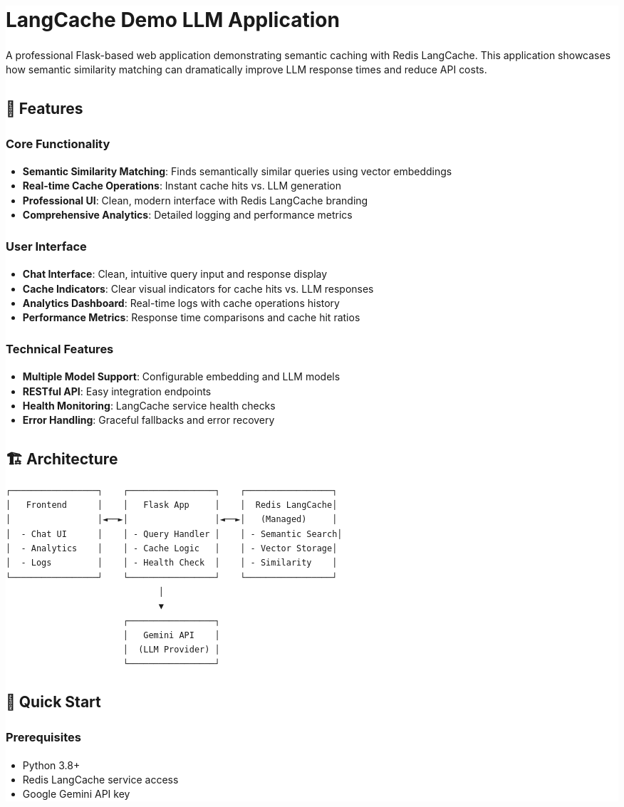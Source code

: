 # LangCache Demo LLM Application

A professional Flask-based web application demonstrating semantic caching with Redis LangCache. This application showcases how semantic similarity matching can dramatically improve LLM response times and reduce API costs.

## 🌟 Features

### Core Functionality
- **Semantic Similarity Matching**: Finds semantically similar queries using vector embeddings
- **Real-time Cache Operations**: Instant cache hits vs. LLM generation
- **Professional UI**: Clean, modern interface with Redis LangCache branding
- **Comprehensive Analytics**: Detailed logging and performance metrics

### User Interface
- **Chat Interface**: Clean, intuitive query input and response display
- **Cache Indicators**: Clear visual indicators for cache hits vs. LLM responses
- **Analytics Dashboard**: Real-time logs with cache operations history
- **Performance Metrics**: Response time comparisons and cache hit ratios

### Technical Features
- **Multiple Model Support**: Configurable embedding and LLM models
- **RESTful API**: Easy integration endpoints
- **Health Monitoring**: LangCache service health checks
- **Error Handling**: Graceful fallbacks and error recovery

## 🏗️ Architecture

```
┌─────────────────┐    ┌─────────────────┐    ┌─────────────────┐
│   Frontend      │    │   Flask App     │    │  Redis LangCache│
│                 │◄──►│                 │◄──►│   (Managed)     │
│  - Chat UI      │    │ - Query Handler │    │ - Semantic Search│
│  - Analytics    │    │ - Cache Logic   │    │ - Vector Storage│
│  - Logs         │    │ - Health Check  │    │ - Similarity    │
└─────────────────┘    └─────────────────┘    └─────────────────┘
                              │
                              ▼
                       ┌─────────────────┐
                       │   Gemini API    │
                       │  (LLM Provider) │
                       └─────────────────┘
```

## 🚀 Quick Start

### Prerequisites
- Python 3.8+
- Redis LangCache service access
- Google Gemini API key
